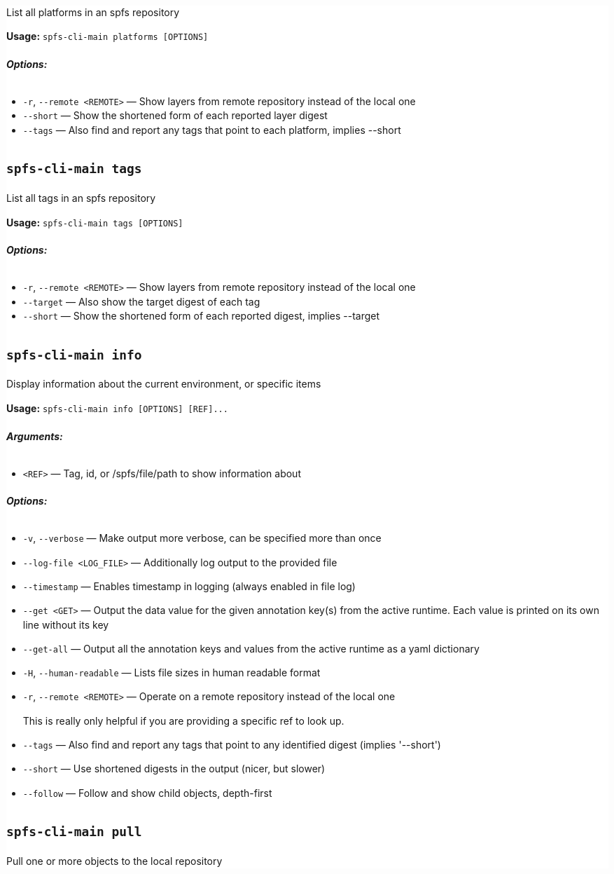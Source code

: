 List all platforms in an spfs repository

**Usage:** `spfs-cli-main platforms [OPTIONS]`

###### **Options:**

* `-r`, `--remote <REMOTE>` — Show layers from remote repository instead of the local one
* `--short` — Show the shortened form of each reported layer digest
* `--tags` — Also find and report any tags that point to each platform, implies --short



## `spfs-cli-main tags`

List all tags in an spfs repository

**Usage:** `spfs-cli-main tags [OPTIONS]`

###### **Options:**

* `-r`, `--remote <REMOTE>` — Show layers from remote repository instead of the local one
* `--target` — Also show the target digest of each tag
* `--short` — Show the shortened form of each reported digest, implies --target



## `spfs-cli-main info`

Display information about the current environment, or specific items

**Usage:** `spfs-cli-main info [OPTIONS] [REF]...`

###### **Arguments:**

* `<REF>` — Tag, id, or /spfs/file/path to show information about

###### **Options:**

* `-v`, `--verbose` — Make output more verbose, can be specified more than once
* `--log-file <LOG_FILE>` — Additionally log output to the provided file
* `--timestamp` — Enables timestamp in logging (always enabled in file log)
* `--get <GET>` — Output the data value for the given annotation key(s) from the active runtime. Each value is printed on its own line without its key
* `--get-all` — Output all the annotation keys and values from the active runtime as a yaml dictionary
* `-H`, `--human-readable` — Lists file sizes in human readable format
* `-r`, `--remote <REMOTE>` — Operate on a remote repository instead of the local one

   This is really only helpful if you are providing a specific ref to look up.
* `--tags` — Also find and report any tags that point to any identified digest (implies '--short')
* `--short` — Use shortened digests in the output (nicer, but slower)
* `--follow` — Follow and show child objects, depth-first



## `spfs-cli-main pull`

Pull one or more objects to the local repository
